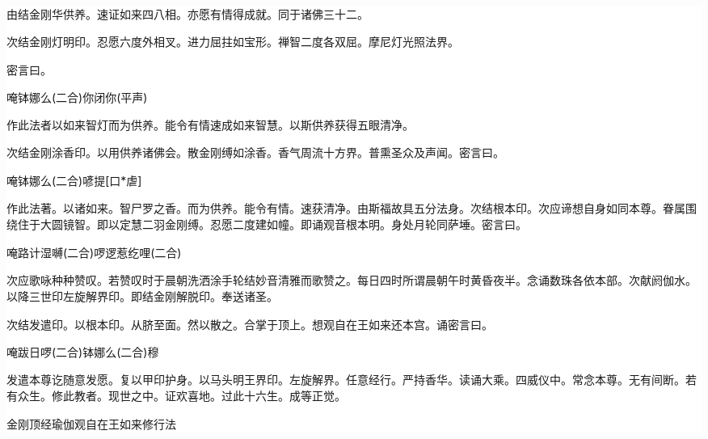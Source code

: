 由结金刚华供养。速证如来四八相。亦愿有情得成就。同于诸佛三十二。  

次结金刚灯明印。忍愿六度外相叉。进力屈拄如宝形。禅智二度各双屈。摩尼灯光照法界。  

密言曰。  

唵钵娜么(二合)你闭你(平声)  

作此法者以如来智灯而为供养。能令有情速成如来智慧。以斯供养获得五眼清净。  

次结金刚涂香印。以用供养诸佛会。散金刚缚如涂香。香气周流十方界。普熏圣众及声闻。密言曰。  

唵钵娜么(二合)喭提[口*虐]  

作此法著。以诸如来。智尸罗之香。而为供养。能令有情。速获清净。由斯福故具五分法身。次结根本印。次应谛想自身如同本尊。眷属围绕住于大圆镜智。即以定慧二羽金刚缚。忍愿二度建如幢。即诵观音根本明。身处月轮同萨埵。密言曰。  

唵路计湿嚩(二合)啰逻惹纥哩(二合)  

次应歌咏种种赞叹。若赞叹时于晨朝洗洒涂手轮结妙音清雅而歌赞之。每日四时所谓晨朝午时黄昏夜半。念诵数珠各依本部。次献阏伽水。以降三世印左旋解界印。即结金刚解脱印。奉送诸圣。  

次结发遣印。以根本印。从脐至面。然以散之。合掌于顶上。想观自在王如来还本宫。诵密言曰。  

唵跋日啰(二合)钵娜么(二合)穆  

发遣本尊讫随意发愿。复以甲印护身。以马头明王界印。左旋解界。任意经行。严持香华。读诵大乘。四威仪中。常念本尊。无有间断。若有众生。修此教者。现世之中。证欢喜地。过此十六生。成等正觉。  

金刚顶经瑜伽观自在王如来修行法  
